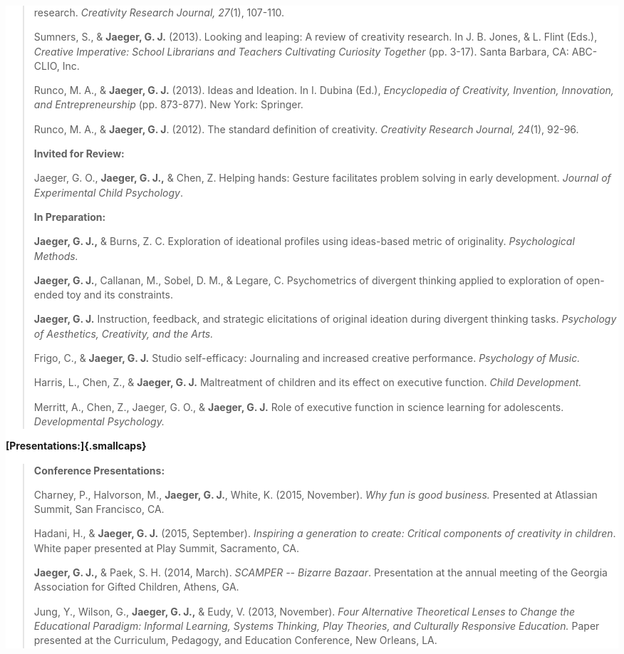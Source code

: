 > research. *Creativity Research Journal, 27*(1), 107-110.
>
> Sumners, S., & **Jaeger, G. J.** (2013). Looking and leaping: A review
> of creativity research. In J. B. Jones, & L. Flint (Eds.), *Creative
> Imperative: School Librarians and Teachers Cultivating Curiosity
> Together* (pp. 3-17). Santa Barbara, CA: ABC-CLIO, Inc.
>
> Runco, M. A., & **Jaeger, G. J.** (2013). Ideas and Ideation. In I.
> Dubina (Ed.), *Encyclopedia of Creativity, Invention, Innovation, and
> Entrepreneurship* (pp. 873-877). New York: Springer.
>
> Runco, M. A., & **Jaeger, G. J**. (2012). The standard definition of
> creativity. *Creativity Research Journal, 24*(1), 92-96.
>
> **Invited for Review:**
>
> Jaeger, G. O., **Jaeger, G. J.,** & Chen, Z. Helping hands: Gesture
> facilitates problem solving in early development. *Journal of
> Experimental Child Psychology*.
>
> **In Preparation:**
>
> **Jaeger, G. J.,** & Burns, Z. C. Exploration of ideational profiles
> using ideas-based metric of originality. *Psychological Methods.*
>
> **Jaeger, G. J.**, Callanan, M., Sobel, D. M., & Legare, C.
> Psychometrics of divergent thinking applied to exploration of
> open-ended toy and its constraints.
>
> **Jaeger, G. J.** Instruction, feedback, and strategic elicitations of
> original ideation during divergent thinking tasks. *Psychology of
> Aesthetics, Creativity, and the Arts.*
>
> Frigo, C., & **Jaeger, G. J.** Studio self-efficacy: Journaling and
> increased creative performance. *Psychology of Music.*
>
> Harris, L., Chen, Z., & **Jaeger, G. J.** Maltreatment of children and
> its effect on executive function. *Child Development.*
>
> Merritt, A., Chen, Z., Jaeger, G. O., & **Jaeger, G. J.** Role of
> executive function in science learning for adolescents. *Developmental
> Psychology.*

**[Presentations:]{.smallcaps}**

> **Conference Presentations:**
>
> Charney, P., Halvorson, M., **Jaeger, G. J.**, White, K. (2015,
> November). *Why fun is good business.* Presented at Atlassian Summit,
> San Francisco, CA.
>
> Hadani, H., & **Jaeger, G. J.** (2015, September). *Inspiring a
> generation to create: Critical components of creativity in children*.
> White paper presented at Play Summit, Sacramento, CA.
>
> **Jaeger, G. J.,** & Paek, S. H. (2014, March). *SCAMPER -- Bizarre
> Bazaar*. Presentation at the annual meeting of the Georgia Association
> for Gifted Children, Athens, GA.
>
> Jung, Y., Wilson, G., **Jaeger, G. J.,** & Eudy, V. (2013, November).
> *Four Alternative Theoretical Lenses to Change the Educational
> Paradigm: Informal Learning, Systems Thinking, Play Theories, and
> Culturally Responsive Education.* Paper presented at the Curriculum,
> Pedagogy, and Education Conference, New Orleans, LA.
